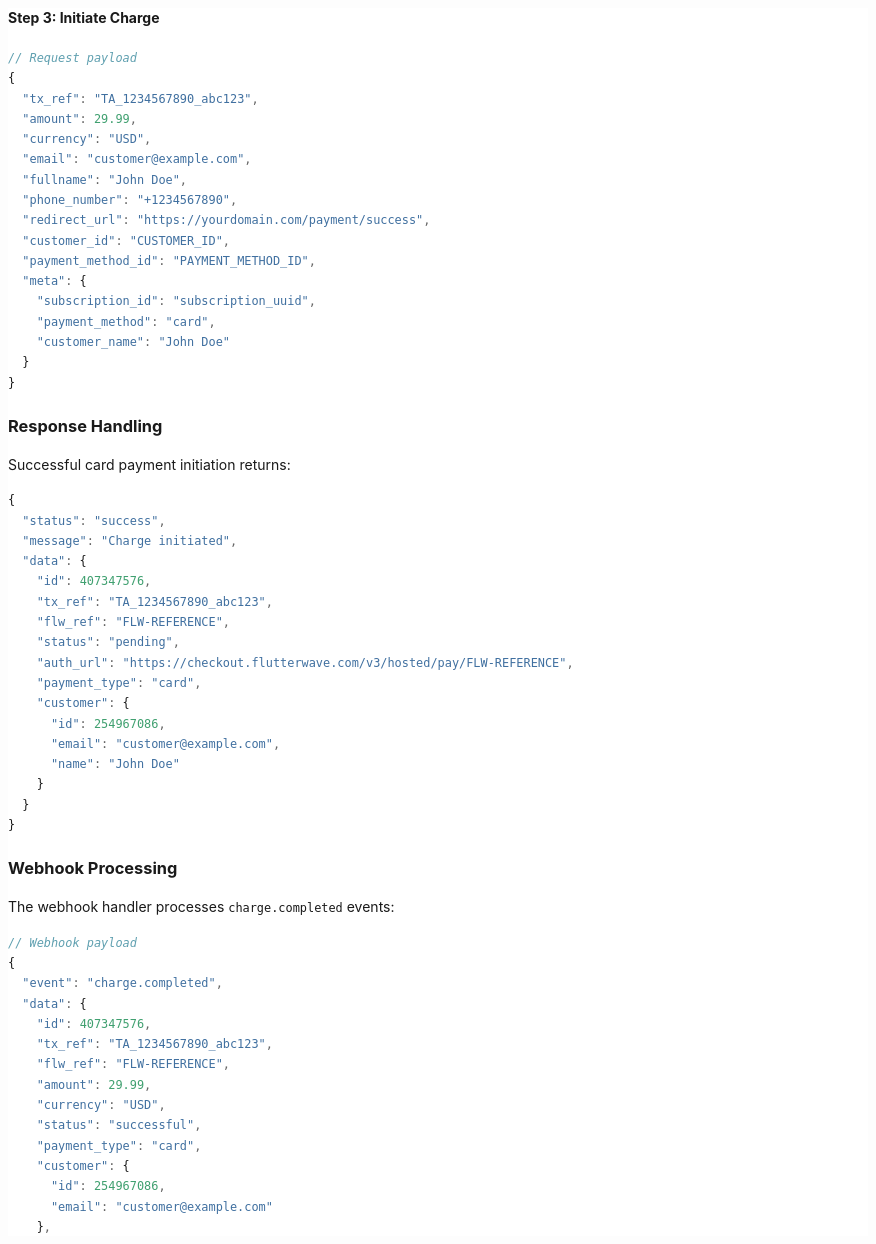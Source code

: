 #### Step 3: Initiate Charge

```typescript
// Request payload
{
  "tx_ref": "TA_1234567890_abc123",
  "amount": 29.99,
  "currency": "USD",
  "email": "customer@example.com",
  "fullname": "John Doe",
  "phone_number": "+1234567890",
  "redirect_url": "https://yourdomain.com/payment/success",
  "customer_id": "CUSTOMER_ID",
  "payment_method_id": "PAYMENT_METHOD_ID",
  "meta": {
    "subscription_id": "subscription_uuid",
    "payment_method": "card",
    "customer_name": "John Doe"
  }
}
```

### Response Handling

Successful card payment initiation returns:

```typescript
{
  "status": "success",
  "message": "Charge initiated",
  "data": {
    "id": 407347576,
    "tx_ref": "TA_1234567890_abc123",
    "flw_ref": "FLW-REFERENCE",
    "status": "pending",
    "auth_url": "https://checkout.flutterwave.com/v3/hosted/pay/FLW-REFERENCE",
    "payment_type": "card",
    "customer": {
      "id": 254967086,
      "email": "customer@example.com",
      "name": "John Doe"
    }
  }
}
```

### Webhook Processing

The webhook handler processes `charge.completed` events:

```typescript
// Webhook payload
{
  "event": "charge.completed",
  "data": {
    "id": 407347576,
    "tx_ref": "TA_1234567890_abc123",
    "flw_ref": "FLW-REFERENCE",
    "amount": 29.99,
    "currency": "USD",
    "status": "successful",
    "payment_type": "card",
    "customer": {
      "id": 254967086,
      "email": "customer@example.com"
    },
```